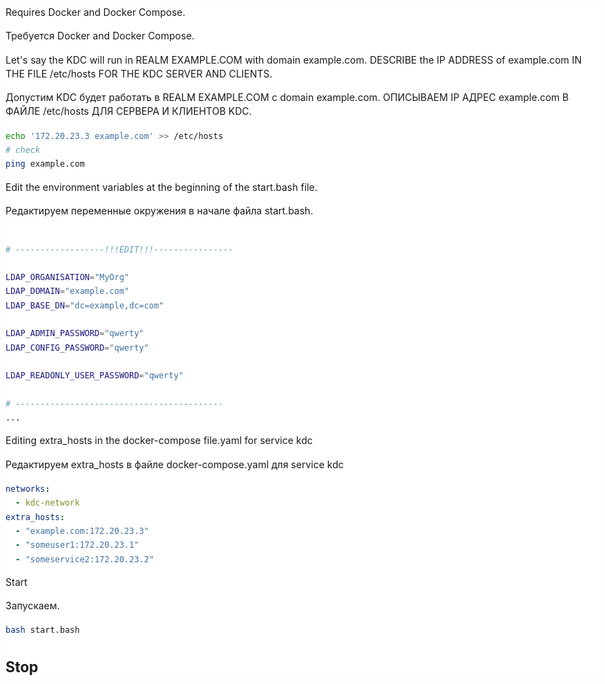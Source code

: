 Requires Docker and Docker Compose.

Требуется Docker and Docker Compose.

Let's say the KDC will run in REALM EXAMPLE.COM with domain example.com. DESCRIBE the IP ADDRESS of example.com IN THE FILE /etc/hosts FOR THE KDC SERVER AND CLIENTS.

Допустим KDC будет работать в REALM EXAMPLE.COM с domain example.com.
ОПИСЫВАЕМ IP АДРЕС example.com В ФАЙЛЕ /etc/hosts ДЛЯ СЕРВЕРА И КЛИЕНТОВ KDC.

```bash
echo '172.20.23.3 example.com' >> /etc/hosts
# check
ping example.com
```
Edit the environment variables at the beginning of the start.bash file.

Редактируем переменные окружения в начале файла start.bash.
```bash

# ------------------!!!EDIT!!!----------------

LDAP_ORGANISATION="MyOrg"
LDAP_DOMAIN="example.com"
LDAP_BASE_DN="dc=example,dc=com"

LDAP_ADMIN_PASSWORD="qwerty"
LDAP_CONFIG_PASSWORD="qwerty"

LDAP_READONLY_USER_PASSWORD="qwerty"

# ------------------------------------------
...
```

Editing extra_hosts in the docker-compose file.yaml for service kdc

Редактируем extra_hosts в файле docker-compose.yaml для service kdc

```yaml
networks:
  - kdc-network
extra_hosts:
  - "example.com:172.20.23.3"
  - "someuser1:172.20.23.1"
  - "someservice2:172.20.23.2"
```

Start

Запускаем.

```bash
bash start.bash
```

## Stop
